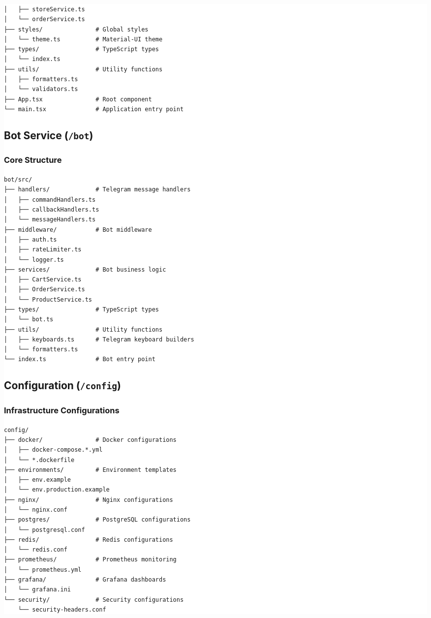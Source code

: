 ```
│   ├── storeService.ts
│   └── orderService.ts
├── styles/               # Global styles
│   └── theme.ts          # Material-UI theme
├── types/                # TypeScript types
│   └── index.ts
├── utils/                # Utility functions
│   ├── formatters.ts
│   └── validators.ts
├── App.tsx               # Root component
└── main.tsx              # Application entry point
```

## Bot Service (`/bot`)

### Core Structure
```
bot/src/
├── handlers/             # Telegram message handlers
│   ├── commandHandlers.ts
│   ├── callbackHandlers.ts
│   └── messageHandlers.ts
├── middleware/           # Bot middleware
│   ├── auth.ts
│   ├── rateLimiter.ts
│   └── logger.ts
├── services/             # Bot business logic
│   ├── CartService.ts
│   ├── OrderService.ts
│   └── ProductService.ts
├── types/                # TypeScript types
│   └── bot.ts
├── utils/                # Utility functions
│   ├── keyboards.ts      # Telegram keyboard builders
│   └── formatters.ts
└── index.ts              # Bot entry point
```

## Configuration (`/config`)

### Infrastructure Configurations
```
config/
├── docker/               # Docker configurations
│   ├── docker-compose.*.yml
│   └── *.dockerfile
├── environments/         # Environment templates
│   ├── env.example
│   └── env.production.example
├── nginx/                # Nginx configurations
│   └── nginx.conf
├── postgres/             # PostgreSQL configurations
│   └── postgresql.conf
├── redis/                # Redis configurations
│   └── redis.conf
├── prometheus/           # Prometheus monitoring
│   └── prometheus.yml
├── grafana/              # Grafana dashboards
│   └── grafana.ini
└── security/             # Security configurations
    └── security-headers.conf
```